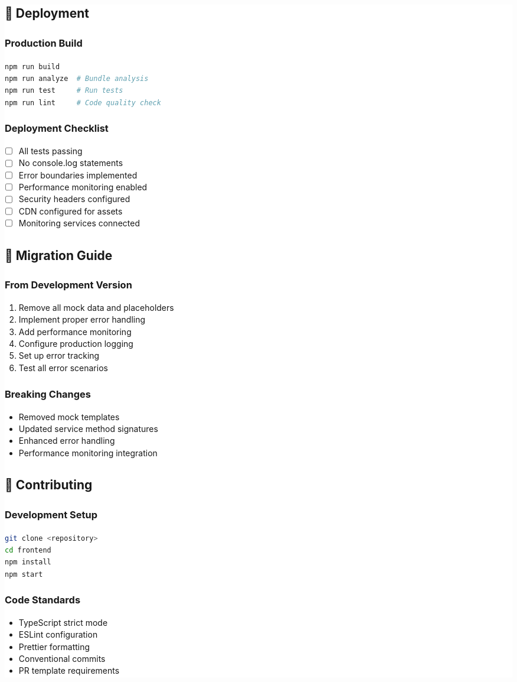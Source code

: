 ## 🚀 Deployment

### Production Build
```bash
npm run build
npm run analyze  # Bundle analysis
npm run test     # Run tests
npm run lint     # Code quality check
```

### Deployment Checklist
- [ ] All tests passing
- [ ] No console.log statements
- [ ] Error boundaries implemented
- [ ] Performance monitoring enabled
- [ ] Security headers configured
- [ ] CDN configured for assets
- [ ] Monitoring services connected

## 🔄 Migration Guide

### From Development Version
1. Remove all mock data and placeholders
2. Implement proper error handling
3. Add performance monitoring
4. Configure production logging
5. Set up error tracking
6. Test all error scenarios

### Breaking Changes
- Removed mock templates
- Updated service method signatures
- Enhanced error handling
- Performance monitoring integration

## 🤝 Contributing

### Development Setup
```bash
git clone <repository>
cd frontend
npm install
npm start
```

### Code Standards
- TypeScript strict mode
- ESLint configuration
- Prettier formatting
- Conventional commits
- PR template requirements

